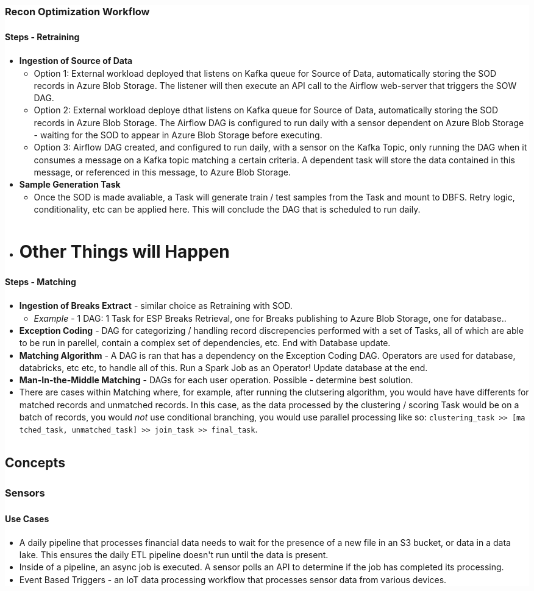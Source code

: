 ### Recon Optimization Workflow

#### Steps - Retraining
- **Ingestion of Source of Data**
    - Option 1: External workload deployed that listens on Kafka queue for Source of Data, automatically storing the SOD records in Azure Blob Storage. The listener will then execute an API call to the Airflow web-server that triggers the SOW DAG. 
    - Option 2: External workload deploye dthat listens on Kafka queue for Source of Data, automatically storing the SOD records in Azure Blob Storage. The Airflow DAG is configured to run daily with a sensor dependent on Azure Blob Storage - waiting for the SOD to appear in Azure Blob Storage before executing.
    - Option 3: Airflow DAG created, and configured to run daily, with a sensor on the Kafka Topic, only running the DAG when it consumes a message on a Kafka topic matching a certain criteria. A dependent task will store the data contained in this message, or referenced in this message, to Azure Blob Storage.
- **Sample Generation Task**
    - Once the SOD is made avaliable, a Task will generate train / test samples from the Task and mount to DBFS. Retry logic, conditionality, etc can be applied here. This will conclude the DAG that is scheduled to run daily.
- # Other Things will Happen

#### Steps - Matching
- **Ingestion of Breaks Extract** - similar choice as Retraining with SOD.
    - *Example* - 1 DAG: 1 Task for ESP Breaks Retrieval, one for Breaks publishing to Azure Blob Storage, one for database.\.
- **Exception Coding** - DAG for categorizing / handling record discrepencies performed with a set of Tasks, all of which are able to be run in parellel, contain a complex set of dependencies, etc. End with Database update.
- **Matching Algorithm** - A DAG is ran that has a dependency on the Exception Coding DAG. Operators are used for database, databricks, etc etc, to handle all of this. Run a Spark Job as an Operator! Update database at the end. 
- **Man-In-the-Middle Matching** - DAGs for each user operation. Possible - determine best solution. 
- There are cases within Matching where, for example, after running the clutsering algorithm, you would have have differents for matched records and unmatched records. In this case, as the data processed by the clustering / scoring Task would be on a batch of records, you would *not* use conditional branching, you would use parallel processing like so: `clustering_task >> [matched_task, unmatched_task] >> join_task >> final_task`.


## Concepts
### Sensors
#### Use Cases
- A daily pipeline that processes financial data needs to wait for the presence of a new file in an S3 bucket, or data in a data lake. This ensures the daily ETL pipeline doesn't run until the data is present.
- Inside of a pipeline, an async job is executed. A sensor polls an API to determine if the job has completed its processing. 
- Event Based Triggers - an IoT data processing workflow that processes sensor data from various devices. 

